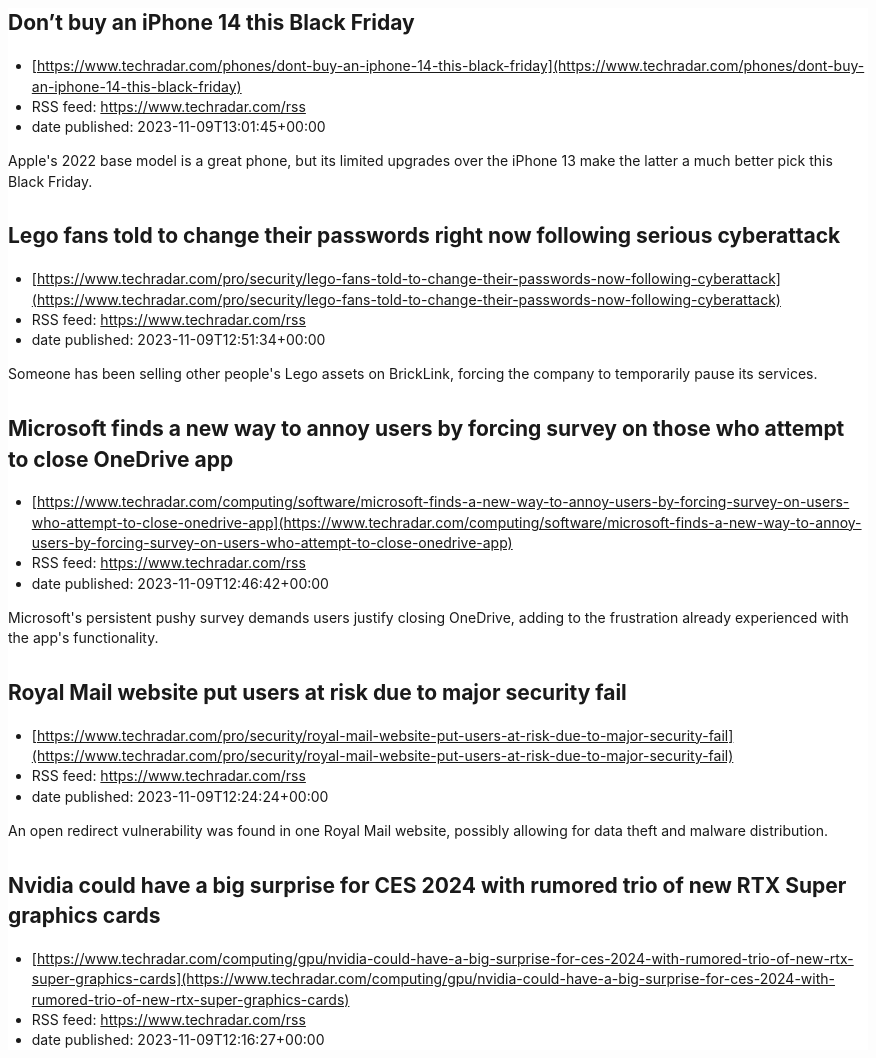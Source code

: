 ## Don’t buy an iPhone 14 this Black Friday
 - [https://www.techradar.com/phones/dont-buy-an-iphone-14-this-black-friday](https://www.techradar.com/phones/dont-buy-an-iphone-14-this-black-friday)
 - RSS feed: https://www.techradar.com/rss
 - date published: 2023-11-09T13:01:45+00:00

Apple's 2022 base model is a great phone, but its limited upgrades over the iPhone 13 make the latter a much better pick this Black Friday.

## Lego fans told to change their passwords right now following serious cyberattack
 - [https://www.techradar.com/pro/security/lego-fans-told-to-change-their-passwords-now-following-cyberattack](https://www.techradar.com/pro/security/lego-fans-told-to-change-their-passwords-now-following-cyberattack)
 - RSS feed: https://www.techradar.com/rss
 - date published: 2023-11-09T12:51:34+00:00

Someone has been selling other people's Lego assets on BrickLink, forcing the company to temporarily pause its services.

## Microsoft finds a new way to annoy users by forcing survey on those who attempt to close OneDrive app
 - [https://www.techradar.com/computing/software/microsoft-finds-a-new-way-to-annoy-users-by-forcing-survey-on-users-who-attempt-to-close-onedrive-app](https://www.techradar.com/computing/software/microsoft-finds-a-new-way-to-annoy-users-by-forcing-survey-on-users-who-attempt-to-close-onedrive-app)
 - RSS feed: https://www.techradar.com/rss
 - date published: 2023-11-09T12:46:42+00:00

Microsoft's persistent pushy survey demands users justify closing OneDrive, adding to the frustration already experienced with the app's functionality.

## Royal Mail website put users at risk due to major security fail
 - [https://www.techradar.com/pro/security/royal-mail-website-put-users-at-risk-due-to-major-security-fail](https://www.techradar.com/pro/security/royal-mail-website-put-users-at-risk-due-to-major-security-fail)
 - RSS feed: https://www.techradar.com/rss
 - date published: 2023-11-09T12:24:24+00:00

An open redirect vulnerability was found in one Royal Mail website, possibly allowing for data theft and malware distribution.

## Nvidia could have a big surprise for CES 2024 with rumored trio of new RTX Super graphics cards
 - [https://www.techradar.com/computing/gpu/nvidia-could-have-a-big-surprise-for-ces-2024-with-rumored-trio-of-new-rtx-super-graphics-cards](https://www.techradar.com/computing/gpu/nvidia-could-have-a-big-surprise-for-ces-2024-with-rumored-trio-of-new-rtx-super-graphics-cards)
 - RSS feed: https://www.techradar.com/rss
 - date published: 2023-11-09T12:16:27+00:00
